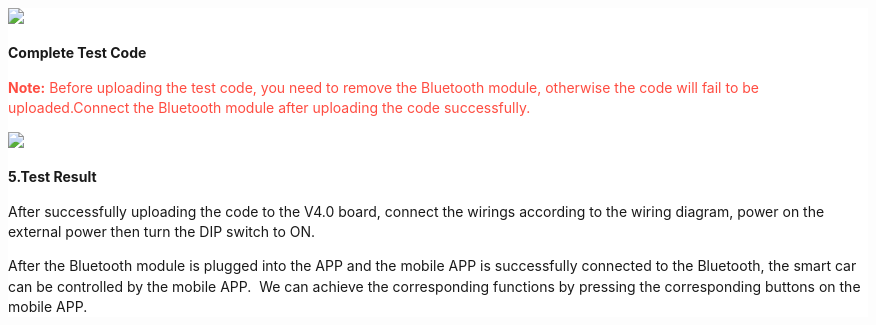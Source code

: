 ![](media/309.png)

**Complete Test Code**

<span style="color: rgb(255, 76, 65);">**Note:** Before uploading the test code, you need to remove the Bluetooth module, otherwise the code will fail to be uploaded.Connect the Bluetooth module after uploading the code successfully.</span>


![](media/376.png)

**5.Test Result**

After successfully uploading the code to the V4.0 board, connect the wirings according to the wiring diagram, power on the external power then turn the DIP switch to ON.

After the Bluetooth module is plugged into the APP and the mobile APP is successfully connected to the Bluetooth, the smart car can be controlled by the mobile APP.  We can achieve the corresponding functions by pressing the corresponding buttons on the mobile APP. 













